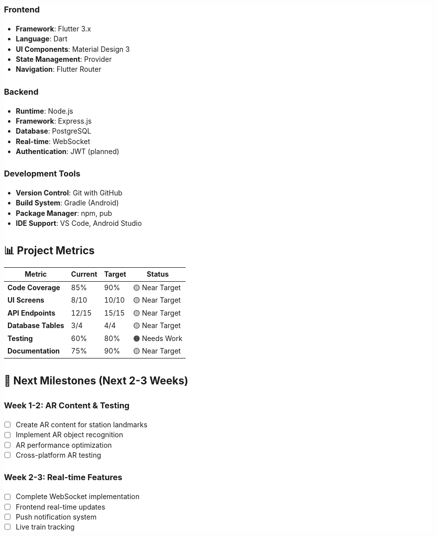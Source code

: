 ### **Frontend**
- **Framework**: Flutter 3.x
- **Language**: Dart
- **UI Components**: Material Design 3
- **State Management**: Provider
- **Navigation**: Flutter Router

### **Backend**
- **Runtime**: Node.js
- **Framework**: Express.js
- **Database**: PostgreSQL
- **Real-time**: WebSocket
- **Authentication**: JWT (planned)

### **Development Tools**
- **Version Control**: Git with GitHub
- **Build System**: Gradle (Android)
- **Package Manager**: npm, pub
- **IDE Support**: VS Code, Android Studio

## 📊 Project Metrics

| Metric | Current | Target | Status |
|--------|---------|--------|---------|
| **Code Coverage** | 85% | 90% | 🟡 Near Target |
| **UI Screens** | 8/10 | 10/10 | 🟡 Near Target |
| **API Endpoints** | 12/15 | 15/15 | 🟡 Near Target |
| **Database Tables** | 3/4 | 4/4 | 🟡 Near Target |
| **Testing** | 60% | 80% | 🟠 Needs Work |
| **Documentation** | 75% | 90% | 🟡 Near Target |

## 🎯 Next Milestones (Next 2-3 Weeks)

### **Week 1-2: AR Content & Testing**
- [ ] Create AR content for station landmarks
- [ ] Implement AR object recognition
- [ ] AR performance optimization
- [ ] Cross-platform AR testing

### **Week 2-3: Real-time Features**
- [ ] Complete WebSocket implementation
- [ ] Frontend real-time updates
- [ ] Push notification system
- [ ] Live train tracking
